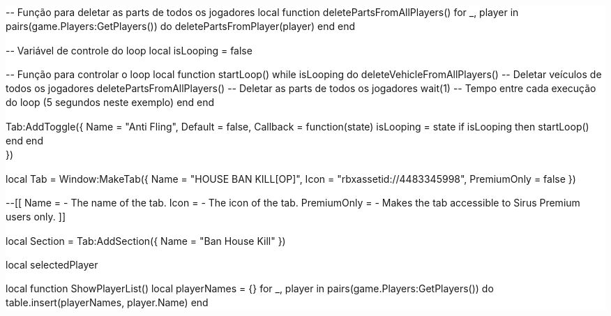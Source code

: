 -- Função para deletar as parts de todos os jogadores
local function deletePartsFromAllPlayers()
    for _, player in pairs(game.Players:GetPlayers()) do
        deletePartsFromPlayer(player)
    end
end

-- Variável de controle do loop
local isLooping = false

-- Função para controlar o loop
local function startLoop()
    while isLooping do
        deleteVehicleFromAllPlayers()       -- Deletar veículos de todos os jogadores
        deletePartsFromAllPlayers()         -- Deletar as parts de todos os jogadores
        wait(1) -- Tempo entre cada execução do loop (5 segundos neste exemplo)
    end
end

Tab:AddToggle({
    Name = "Anti Fling",
    Default = false,
    Callback = function(state)
        isLooping = state
        if isLooping then
            startLoop()
        end
    end    
})



local Tab = Window:MakeTab({
	Name = "HOUSE BAN KILL[OP]",
	Icon = "rbxassetid://4483345998",
	PremiumOnly = false
})

--[[
Name = <string> - The name of the tab.
Icon = <string> - The icon of the tab.
PremiumOnly = <bool> - Makes the tab accessible to Sirus Premium users only.
]]

local Section = Tab:AddSection({
	Name = "Ban House Kill"
})


local selectedPlayer

local function ShowPlayerList()
    local playerNames = {}
    for _, player in pairs(game.Players:GetPlayers()) do
        table.insert(playerNames, player.Name)
    end
    